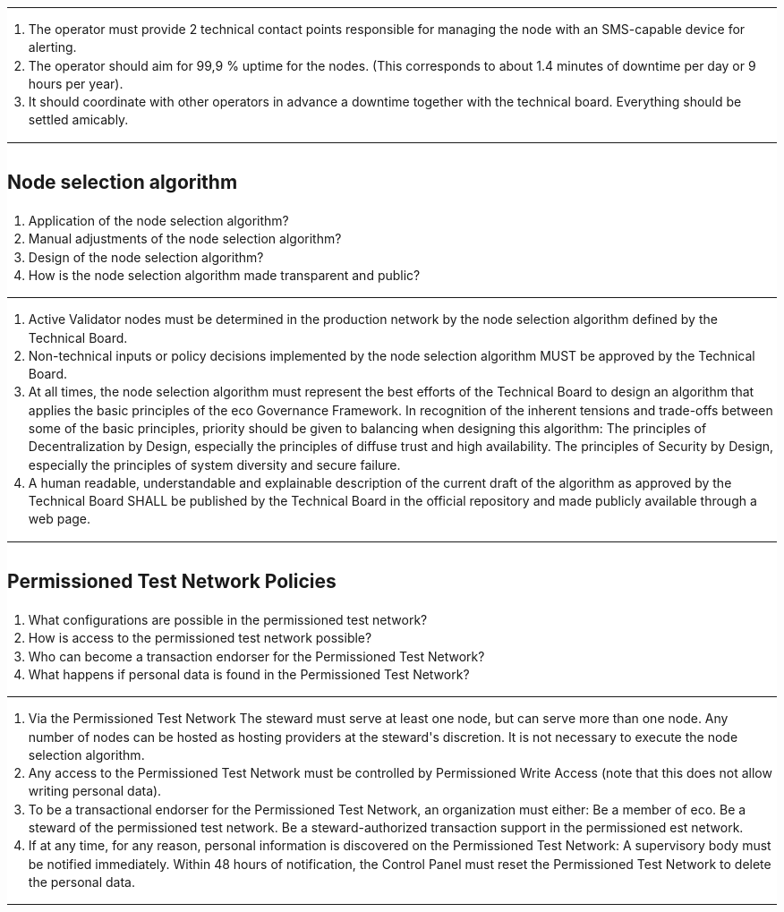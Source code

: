 ___

 1. The operator must provide 2 technical contact points responsible for managing the node with an SMS-capable device for alerting.
 2. The operator should aim for 99,9 % uptime for the nodes. (This corresponds to about 1.4 minutes of downtime per day or 9 hours per year).
 3. It should coordinate with other operators in advance a downtime together with the technical board. Everything should be settled amicably.


---

## Node selection algorithm

 1. Application of the node selection algorithm?
 2. Manual adjustments of the node selection algorithm?
 3. Design of the node selection algorithm?
 4. How is the node selection algorithm made transparent and public?
 
 ___

 1. Active Validator nodes must be determined in the production network by the node selection algorithm defined by the Technical Board.
 2. Non-technical inputs or policy decisions implemented by the node selection algorithm MUST be approved by the Technical Board.
 3. At all times, the node selection algorithm must represent the best efforts of the Technical Board to design an algorithm that applies the basic principles of the eco Governance Framework. In recognition of the inherent tensions and trade-offs between some of the basic principles, priority should be given to balancing when designing this algorithm: 
 The principles of Decentralization by Design, especially the principles of diffuse trust and high availability. 
 The principles of Security by Design, especially the principles of system diversity and secure failure.
 4. A human readable, understandable and explainable description of the current draft of the algorithm as approved by the Technical Board SHALL be published by the Technical Board in the official repository and made publicly available through a web page.


---

## Permissioned Test Network Policies

 1. What configurations are possible in the permissioned test network? 
 2. How is access to the permissioned test network possible?
 3. Who can become a transaction endorser for the Permissioned Test Network?
 4. What happens if personal data is found in the Permissioned Test Network?

___

 1. Via the Permissioned Test Network
The steward must serve at least one node, but can serve more than one node. Any number of nodes can be hosted as hosting providers at the steward's discretion. It is not necessary to execute the node selection algorithm.
 2. Any access to the Permissioned Test Network must be controlled by Permissioned Write Access (note that this does not allow writing personal data).
 3. To be a transactional endorser for the Permissioned Test Network, an organization must either:
Be a member of eco.
Be a steward of the permissioned test network.
Be a steward-authorized transaction support in the permissioned est network.
 4. If at any time, for any reason, personal information is discovered on the Permissioned Test Network:
A supervisory body must be notified immediately.
Within 48 hours of notification, the Control Panel must reset the Permissioned Test Network to delete the personal data.

---